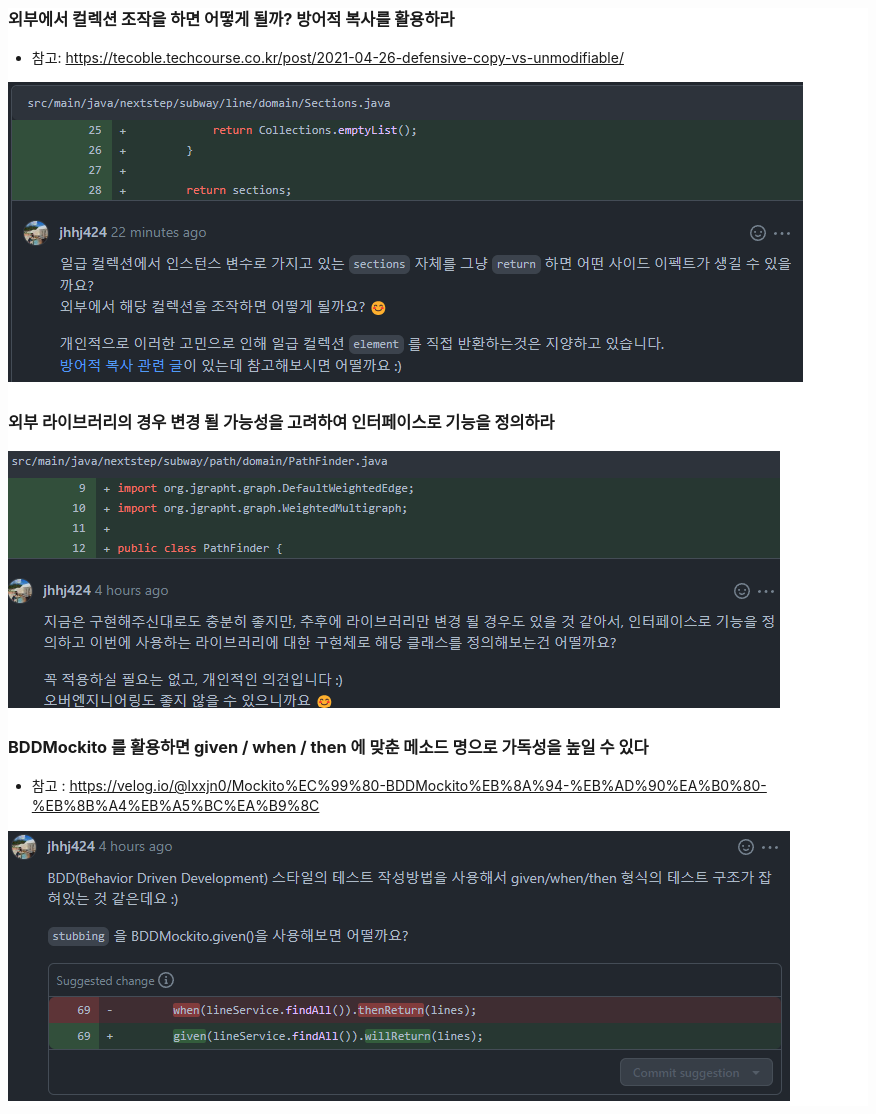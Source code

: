 ### 외부에서 컬렉션 조작을 하면 어떻게 될까? 방어적 복사를 활용하라
* 참고: https://tecoble.techcourse.co.kr/post/2021-04-26-defensive-copy-vs-unmodifiable/

<img src="./img/39.png">

### 외부 라이브러리의 경우 변경 될 가능성을 고려하여 인터페이스로 기능을 정의하라

<img src="./img/40.png">

### BDDMockito 를 활용하면 given / when / then 에 맞춘 메소드 명으로 가독성을 높일 수 있다
* 참고 : https://velog.io/@lxxjn0/Mockito%EC%99%80-BDDMockito%EB%8A%94-%EB%AD%90%EA%B0%80-%EB%8B%A4%EB%A5%BC%EA%B9%8C

<img src="./img/41.png">
